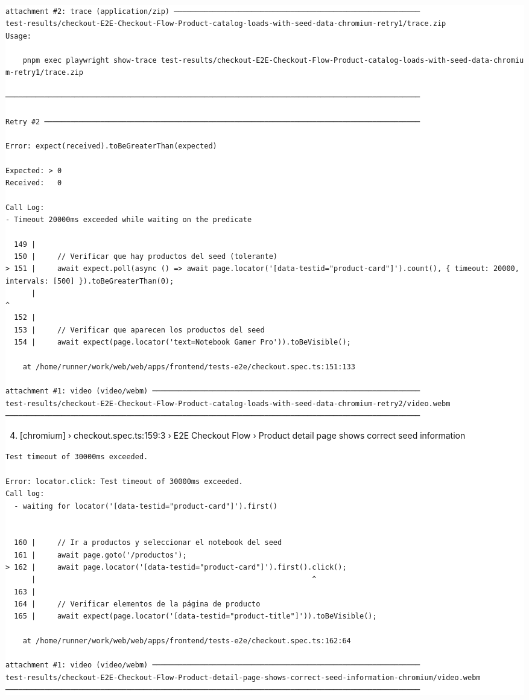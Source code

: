     attachment #2: trace (application/zip) ─────────────────────────────────────────────────────────
    test-results/checkout-E2E-Checkout-Flow-Product-catalog-loads-with-seed-data-chromium-retry1/trace.zip
    Usage:

        pnpm exec playwright show-trace test-results/checkout-E2E-Checkout-Flow-Product-catalog-loads-with-seed-data-chromium-retry1/trace.zip

    ────────────────────────────────────────────────────────────────────────────────────────────────

    Retry #2 ───────────────────────────────────────────────────────────────────────────────────────

    Error: expect(received).toBeGreaterThan(expected)

    Expected: > 0
    Received:   0

    Call Log:
    - Timeout 20000ms exceeded while waiting on the predicate

      149 |     
      150 |     // Verificar que hay productos del seed (tolerante)
    > 151 |     await expect.poll(async () => await page.locator('[data-testid="product-card"]').count(), { timeout: 20000, intervals: [500] }).toBeGreaterThan(0);
          |                                                                                                                                     ^
      152 |     
      153 |     // Verificar que aparecen los productos del seed
      154 |     await expect(page.locator('text=Notebook Gamer Pro')).toBeVisible();

        at /home/runner/work/web/web/apps/frontend/tests-e2e/checkout.spec.ts:151:133

    attachment #1: video (video/webm) ──────────────────────────────────────────────────────────────
    test-results/checkout-E2E-Checkout-Flow-Product-catalog-loads-with-seed-data-chromium-retry2/video.webm
    ────────────────────────────────────────────────────────────────────────────────────────────────

  4) [chromium] › checkout.spec.ts:159:3 › E2E Checkout Flow › Product detail page shows correct seed information 

    Test timeout of 30000ms exceeded.

    Error: locator.click: Test timeout of 30000ms exceeded.
    Call log:
      - waiting for locator('[data-testid="product-card"]').first()


      160 |     // Ir a productos y seleccionar el notebook del seed
      161 |     await page.goto('/productos');
    > 162 |     await page.locator('[data-testid="product-card"]').first().click();
          |                                                                ^
      163 |     
      164 |     // Verificar elementos de la página de producto
      165 |     await expect(page.locator('[data-testid="product-title"]')).toBeVisible();

        at /home/runner/work/web/web/apps/frontend/tests-e2e/checkout.spec.ts:162:64

    attachment #1: video (video/webm) ──────────────────────────────────────────────────────────────
    test-results/checkout-E2E-Checkout-Flow-Product-detail-page-shows-correct-seed-information-chromium/video.webm
    ────────────────────────────────────────────────────────────────────────────────────────────────
